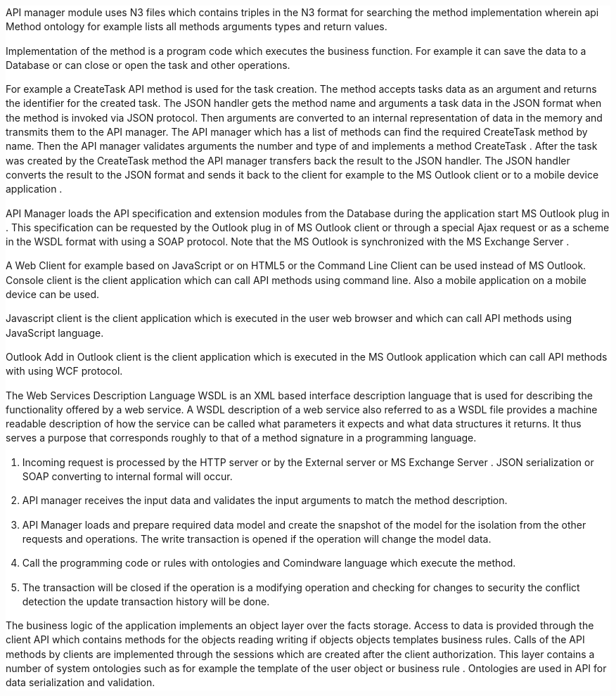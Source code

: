 API manager module uses N3 files which contains triples in the N3 format for searching the method implementation wherein api Method ontology for example lists all methods arguments types and return values.

Implementation of the method is a program code which executes the business function. For example it can save the data to a Database or can close or open the task and other operations.

For example a CreateTask API method is used for the task creation. The method accepts tasks data as an argument and returns the identifier for the created task. The JSON handler gets the method name and arguments a task data in the JSON format when the method is invoked via JSON protocol. Then arguments are converted to an internal representation of data in the memory and transmits them to the API manager. The API manager which has a list of methods can find the required CreateTask method by name. Then the API manager validates arguments the number and type of and implements a method CreateTask . After the task was created by the CreateTask method the API manager transfers back the result to the JSON handler. The JSON handler converts the result to the JSON format and sends it back to the client for example to the MS Outlook client or to a mobile device application .

API Manager loads the API specification and extension modules from the Database during the application start MS Outlook plug in . This specification can be requested by the Outlook plug in of MS Outlook client or through a special Ajax request or as a scheme in the WSDL format with using a SOAP protocol. Note that the MS Outlook is synchronized with the MS Exchange Server .

A Web Client for example based on JavaScript or on HTML5 or the Command Line Client can be used instead of MS Outlook. Console client is the client application which can call API methods using command line. Also a mobile application on a mobile device can be used.

Javascript client is the client application which is executed in the user web browser and which can call API methods using JavaScript language.

Outlook Add in Outlook client is the client application which is executed in the MS Outlook application which can call API methods with using WCF protocol.

The Web Services Description Language WSDL is an XML based interface description language that is used for describing the functionality offered by a web service. A WSDL description of a web service also referred to as a WSDL file provides a machine readable description of how the service can be called what parameters it expects and what data structures it returns. It thus serves a purpose that corresponds roughly to that of a method signature in a programming language.

1. Incoming request is processed by the HTTP server or by the External server or MS Exchange Server . JSON serialization or SOAP converting to internal formal will occur.

2. API manager receives the input data and validates the input arguments to match the method description.

3. API Manager loads and prepare required data model and create the snapshot of the model for the isolation from the other requests and operations. The write transaction is opened if the operation will change the model data.

4. Call the programming code or rules with ontologies and Comindware language which execute the method.

5. The transaction will be closed if the operation is a modifying operation and checking for changes to security the conflict detection the update transaction history will be done.

The business logic of the application implements an object layer over the facts storage. Access to data is provided through the client API which contains methods for the objects reading writing if objects objects templates business rules. Calls of the API methods by clients are implemented through the sessions which are created after the client authorization. This layer contains a number of system ontologies such as for example the template of the user object or business rule . Ontologies are used in API for data serialization and validation.
